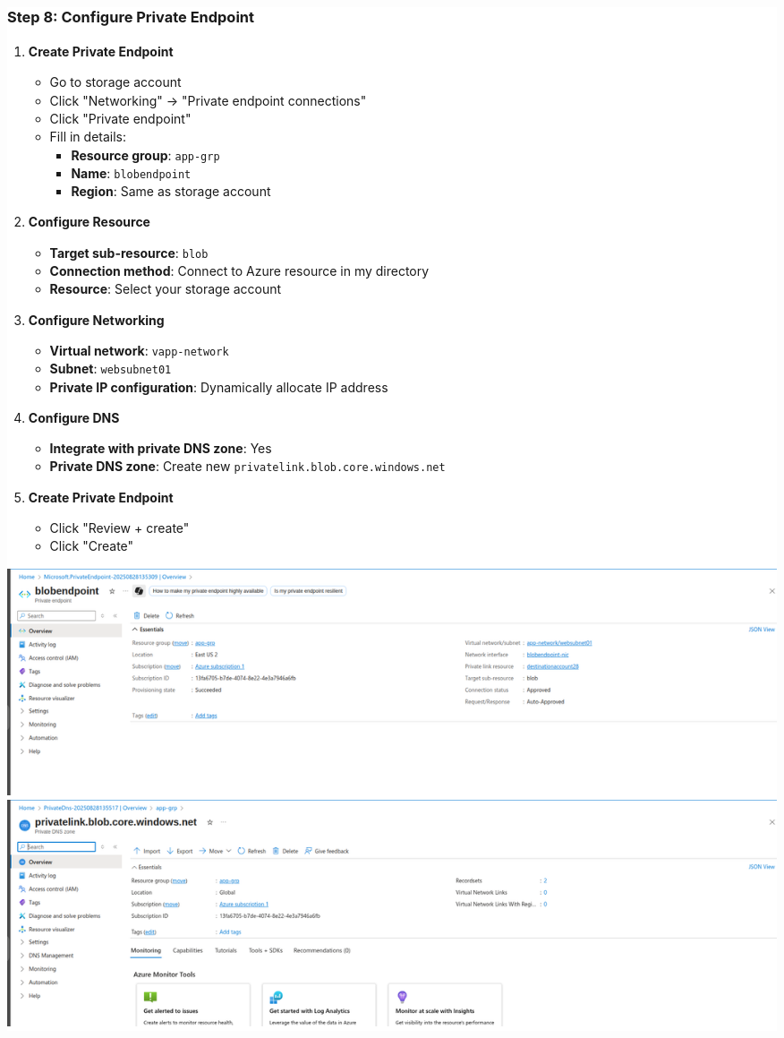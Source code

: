 ### Step 8: Configure Private Endpoint

1. **Create Private Endpoint**
   - Go to storage account
   - Click "Networking" → "Private endpoint connections"
   - Click "Private endpoint"
   - Fill in details:
     - **Resource group**: `app-grp`
     - **Name**: `blobendpoint`
     - **Region**: Same as storage account

2. **Configure Resource**
   - **Target sub-resource**: `blob`
   - **Connection method**: Connect to Azure resource in my directory
   - **Resource**: Select your storage account

3. **Configure Networking**
   - **Virtual network**: `vapp-network`
   - **Subnet**: `websubnet01`
   - **Private IP configuration**: Dynamically allocate IP address

4. **Configure DNS**
   - **Integrate with private DNS zone**: Yes
   - **Private DNS zone**: Create new `privatelink.blob.core.windows.net`

5. **Create Private Endpoint**
   - Click "Review + create"
   - Click "Create"

![alt text](image-10.png)
![alt text](image-9.png)
